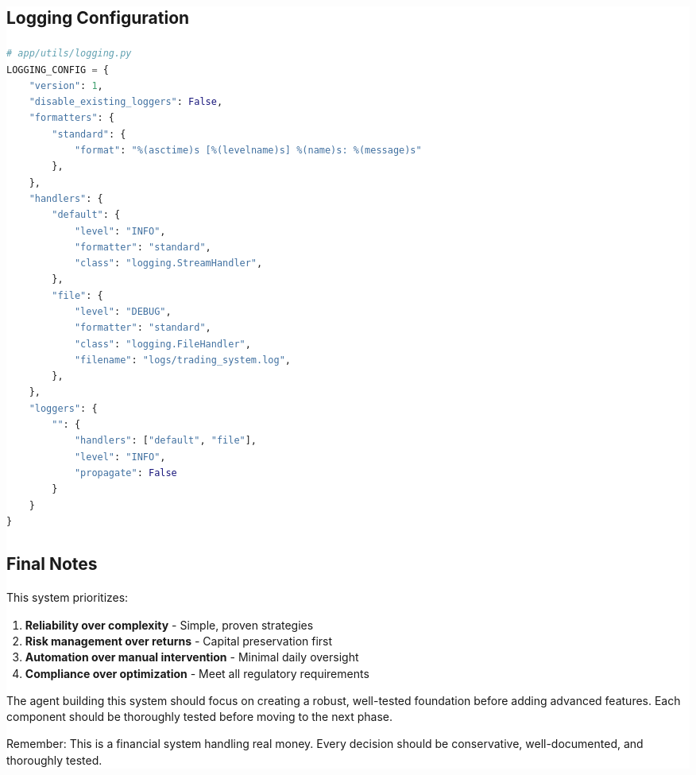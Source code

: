 ## Logging Configuration
```python
# app/utils/logging.py
LOGGING_CONFIG = {
    "version": 1,
    "disable_existing_loggers": False,
    "formatters": {
        "standard": {
            "format": "%(asctime)s [%(levelname)s] %(name)s: %(message)s"
        },
    },
    "handlers": {
        "default": {
            "level": "INFO",
            "formatter": "standard",
            "class": "logging.StreamHandler",
        },
        "file": {
            "level": "DEBUG",
            "formatter": "standard",
            "class": "logging.FileHandler",
            "filename": "logs/trading_system.log",
        },
    },
    "loggers": {
        "": {
            "handlers": ["default", "file"],
            "level": "INFO",
            "propagate": False
        }
    }
}
```

## Final Notes

This system prioritizes:
1. **Reliability over complexity** - Simple, proven strategies
2. **Risk management over returns** - Capital preservation first
3. **Automation over manual intervention** - Minimal daily oversight
4. **Compliance over optimization** - Meet all regulatory requirements

The agent building this system should focus on creating a robust, well-tested foundation before adding advanced features. Each component should be thoroughly tested before moving to the next phase.

Remember: This is a financial system handling real money. Every decision should be conservative, well-documented, and thoroughly tested.